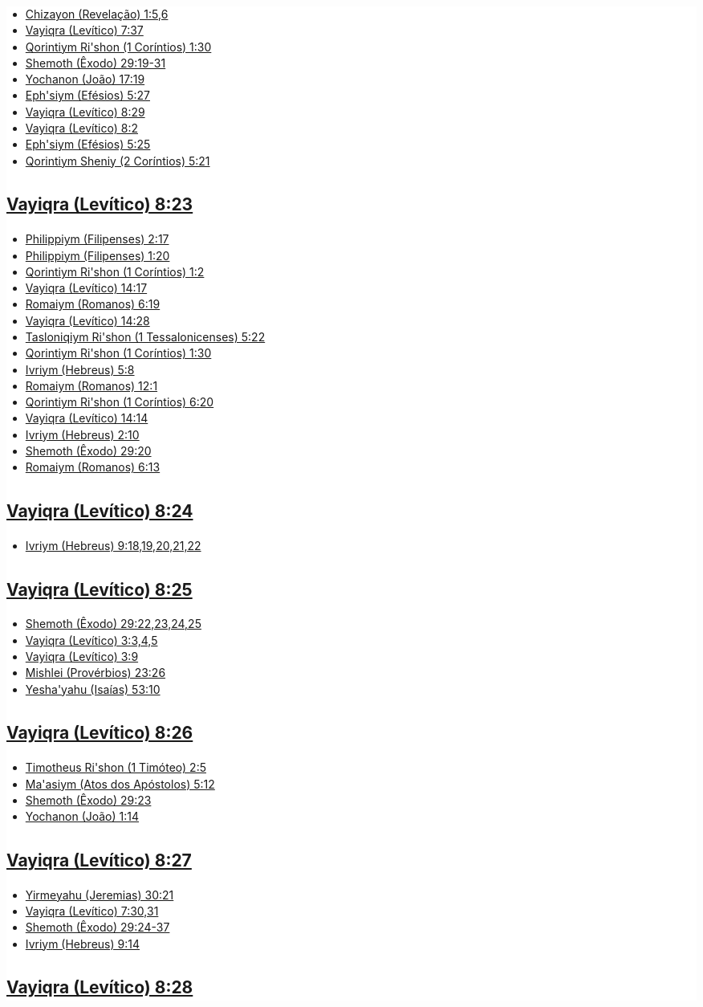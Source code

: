 - [Chizayon (Revelação) 1:5,6](https://bible.ozzuu.com/pt_yah/Rev/1#5)
- [Vayiqra (Levítico) 7:37](https://bible.ozzuu.com/pt_yah/Lev/7#37)
- [Qorintiym Ri'shon (1 Coríntios) 1:30](https://bible.ozzuu.com/pt_yah/1Co/1#30)
- [Shemoth (Êxodo) 29:19-31](https://bible.ozzuu.com/pt_yah/Exo/29#19)
- [Yochanon (João) 17:19](https://bible.ozzuu.com/pt_yah/Joh/17#19)
- [Eph'siym (Efésios) 5:27](https://bible.ozzuu.com/pt_yah/Eph/5#27)
- [Vayiqra (Levítico) 8:29](https://bible.ozzuu.com/pt_yah/Lev/8#29)
- [Vayiqra (Levítico) 8:2](https://bible.ozzuu.com/pt_yah/Lev/8#2)
- [Eph'siym (Efésios) 5:25](https://bible.ozzuu.com/pt_yah/Eph/5#25)
- [Qorintiym Sheniy (2 Coríntios) 5:21](https://bible.ozzuu.com/pt_yah/2Co/5#21)
<h2 id="23"><a href="https://bible.ozzuu.com/pt_yah/Lev/8#23" target="_blank">Vayiqra (Levítico) 8:23</a></h2>

- [Philippiym (Filipenses) 2:17](https://bible.ozzuu.com/pt_yah/Php/2#17)
- [Philippiym (Filipenses) 1:20](https://bible.ozzuu.com/pt_yah/Php/1#20)
- [Qorintiym Ri'shon (1 Coríntios) 1:2](https://bible.ozzuu.com/pt_yah/1Co/1#2)
- [Vayiqra (Levítico) 14:17](https://bible.ozzuu.com/pt_yah/Lev/14#17)
- [Romaiym (Romanos) 6:19](https://bible.ozzuu.com/pt_yah/Rom/6#19)
- [Vayiqra (Levítico) 14:28](https://bible.ozzuu.com/pt_yah/Lev/14#28)
- [Tasloniqiym Ri'shon (1 Tessalonicenses) 5:22](https://bible.ozzuu.com/pt_yah/1Th/5#22)
- [Qorintiym Ri'shon (1 Coríntios) 1:30](https://bible.ozzuu.com/pt_yah/1Co/1#30)
- [Ivriym (Hebreus) 5:8](https://bible.ozzuu.com/pt_yah/Heb/5#8)
- [Romaiym (Romanos) 12:1](https://bible.ozzuu.com/pt_yah/Rom/12#1)
- [Qorintiym Ri'shon (1 Coríntios) 6:20](https://bible.ozzuu.com/pt_yah/1Co/6#20)
- [Vayiqra (Levítico) 14:14](https://bible.ozzuu.com/pt_yah/Lev/14#14)
- [Ivriym (Hebreus) 2:10](https://bible.ozzuu.com/pt_yah/Heb/2#10)
- [Shemoth (Êxodo) 29:20](https://bible.ozzuu.com/pt_yah/Exo/29#20)
- [Romaiym (Romanos) 6:13](https://bible.ozzuu.com/pt_yah/Rom/6#13)
<h2 id="24"><a href="https://bible.ozzuu.com/pt_yah/Lev/8#24" target="_blank">Vayiqra (Levítico) 8:24</a></h2>

- [Ivriym (Hebreus) 9:18,19,20,21,22](https://bible.ozzuu.com/pt_yah/Heb/9#18)
<h2 id="25"><a href="https://bible.ozzuu.com/pt_yah/Lev/8#25" target="_blank">Vayiqra (Levítico) 8:25</a></h2>

- [Shemoth (Êxodo) 29:22,23,24,25](https://bible.ozzuu.com/pt_yah/Exo/29#22)
- [Vayiqra (Levítico) 3:3,4,5](https://bible.ozzuu.com/pt_yah/Lev/3#3)
- [Vayiqra (Levítico) 3:9](https://bible.ozzuu.com/pt_yah/Lev/3#9)
- [Mishlei (Provérbios) 23:26](https://bible.ozzuu.com/pt_yah/Pro/23#26)
- [Yesha'yahu (Isaías) 53:10](https://bible.ozzuu.com/pt_yah/Isa/53#10)
<h2 id="26"><a href="https://bible.ozzuu.com/pt_yah/Lev/8#26" target="_blank">Vayiqra (Levítico) 8:26</a></h2>

- [Timotheus Ri'shon (1 Timóteo) 2:5](https://bible.ozzuu.com/pt_yah/1Ti/2#5)
- [Ma'asiym (Atos dos Apóstolos) 5:12](https://bible.ozzuu.com/pt_yah/Act/5#12)
- [Shemoth (Êxodo) 29:23](https://bible.ozzuu.com/pt_yah/Exo/29#23)
- [Yochanon (João) 1:14](https://bible.ozzuu.com/pt_yah/Joh/1#14)
<h2 id="27"><a href="https://bible.ozzuu.com/pt_yah/Lev/8#27" target="_blank">Vayiqra (Levítico) 8:27</a></h2>

- [Yirmeyahu (Jeremias) 30:21](https://bible.ozzuu.com/pt_yah/Jer/30#21)
- [Vayiqra (Levítico) 7:30,31](https://bible.ozzuu.com/pt_yah/Lev/7#30)
- [Shemoth (Êxodo) 29:24-37](https://bible.ozzuu.com/pt_yah/Exo/29#24)
- [Ivriym (Hebreus) 9:14](https://bible.ozzuu.com/pt_yah/Heb/9#14)
<h2 id="28"><a href="https://bible.ozzuu.com/pt_yah/Lev/8#28" target="_blank">Vayiqra (Levítico) 8:28</a></h2>
